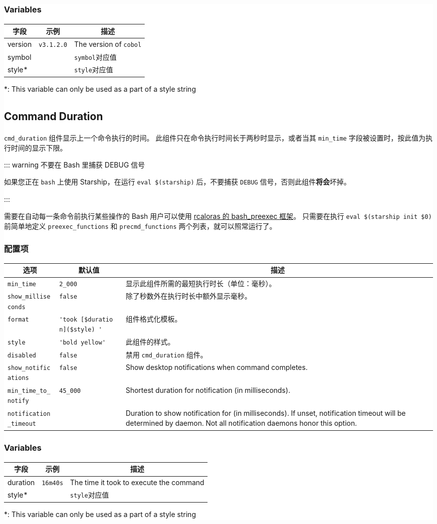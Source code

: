 ### Variables

| 字段        | 示例         | 描述                     |
| --------- | ---------- | ---------------------- |
| version   | `v3.1.2.0` | The version of `cobol` |
| symbol    |            | `symbol`对应值            |
| style\* |            | `style`对应值             |

*: This variable can only be used as a part of a style string

## Command Duration

`cmd_duration` 组件显示上一个命令执行的时间。 此组件只在命令执行时间长于两秒时显示，或者当其 `min_time` 字段被设置时，按此值为执行时间的显示下限。

::: warning 不要在 Bash 里捕获 DEBUG 信号

如果您正在 `bash` 上使用 Starship，在运行 `eval $(starship)` 后，不要捕获 `DEBUG` 信号，否则此组件**将会**坏掉。

:::

需要在自动每一条命令前执行某些操作的 Bash 用户可以使用 [rcaloras 的 bash_preexec 框架](https://github.com/rcaloras/bash-preexec)。 只需要在执行 `eval $(starship init $0)` 前简单地定义 `preexec_functions` 和 `precmd_functions` 两个列表，就可以照常运行了。

### 配置项

| 选项                     | 默认值                           | 描述                                                                                                                                                                |
| ---------------------- | ----------------------------- | ----------------------------------------------------------------------------------------------------------------------------------------------------------------- |
| `min_time`             | `2_000`                       | 显示此组件所需的最短执行时长（单位：毫秒）。                                                                                                                                            |
| `show_milliseconds`    | `false`                       | 除了秒数外在执行时长中额外显示毫秒。                                                                                                                                                |
| `format`               | `'took [$duration]($style) '` | 组件格式化模板。                                                                                                                                                          |
| `style`                | `'bold yellow'`               | 此组件的样式。                                                                                                                                                           |
| `disabled`             | `false`                       | 禁用 `cmd_duration` 组件。                                                                                                                                             |
| `show_notifications`   | `false`                       | Show desktop notifications when command completes.                                                                                                                |
| `min_time_to_notify`   | `45_000`                      | Shortest duration for notification (in milliseconds).                                                                                                             |
| `notification_timeout` |                               | Duration to show notification for (in milliseconds). If unset, notification timeout will be determined by daemon. Not all notification daemons honor this option. |

### Variables

| 字段        | 示例       | 描述                                      |
| --------- | -------- | --------------------------------------- |
| duration  | `16m40s` | The time it took to execute the command |
| style\* |          | `style`对应值                              |

*: This variable can only be used as a part of a style string
